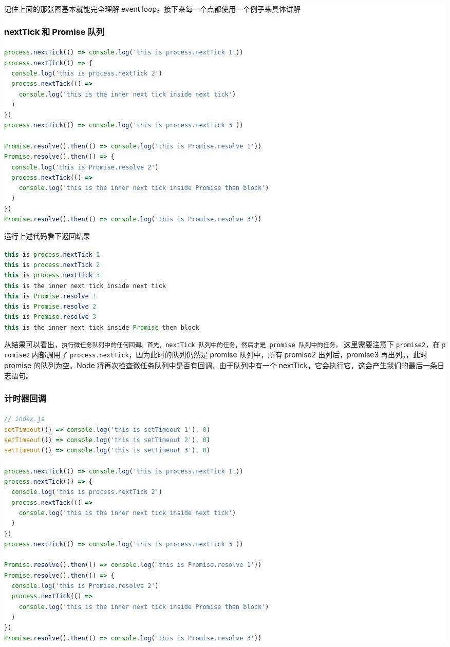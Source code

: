 记住上面的那张图基本就能完全理解 event loop。接下来每一个点都使用一个例子来具体讲解

### nextTick 和 Promise 队列

```js
process.nextTick(() => console.log('this is process.nextTick 1'))
process.nextTick(() => {
  console.log('this is process.nextTick 2')
  process.nextTick(() =>
    console.log('this is the inner next tick inside next tick')
  )
})
process.nextTick(() => console.log('this is process.nextTick 3'))

Promise.resolve().then(() => console.log('this is Promise.resolve 1'))
Promise.resolve().then(() => {
  console.log('this is Promise.resolve 2')
  process.nextTick(() =>
    console.log('this is the inner next tick inside Promise then block')
  )
})
Promise.resolve().then(() => console.log('this is Promise.resolve 3'))
```

运行上述代码看下返回结果

```js
this is process.nextTick 1
this is process.nextTick 2
this is process.nextTick 3
this is the inner next tick inside next tick
this is Promise.resolve 1
this is Promise.resolve 2
this is Promise.resolve 3
this is the inner next tick inside Promise then block
```

从结果可以看出，`执行微任务队列中的任何回调。首先，nextTick 队列中的任务，然后才是 promise 队列中的任务。` 这里需要注意下 `promise2`，在 `promise2` 内部调用了 `process.nextTick`，因为此时的队列仍然是 promise 队列中，所有 promise2 出列后，promise3 再出列。，此时 promise 的队列为空。Node 将再次检查微任务队列中是否有回调，由于队列中有一个 nextTick，它会执行它，这会产生我们的最后一条日志语句。

### 计时器回调

```js
// index.js
setTimeout(() => console.log('this is setTimeout 1'), 0)
setTimeout(() => console.log('this is setTimeout 2'), 0)
setTimeout(() => console.log('this is setTimeout 3'), 0)

process.nextTick(() => console.log('this is process.nextTick 1'))
process.nextTick(() => {
  console.log('this is process.nextTick 2')
  process.nextTick(() =>
    console.log('this is the inner next tick inside next tick')
  )
})
process.nextTick(() => console.log('this is process.nextTick 3'))

Promise.resolve().then(() => console.log('this is Promise.resolve 1'))
Promise.resolve().then(() => {
  console.log('this is Promise.resolve 2')
  process.nextTick(() =>
    console.log('this is the inner next tick inside Promise then block')
  )
})
Promise.resolve().then(() => console.log('this is Promise.resolve 3'))
```